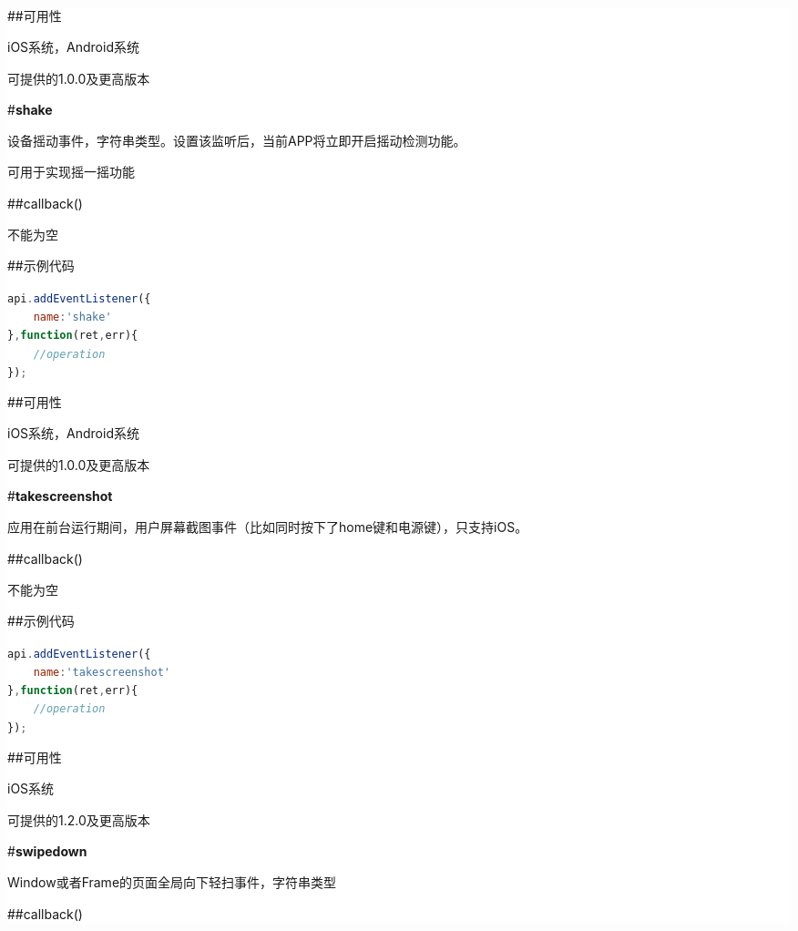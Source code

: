 ##可用性

iOS系统，Android系统

可提供的1.0.0及更高版本


#**shake**<div id="c10"></div>

设备摇动事件，字符串类型。设置该监听后，当前APP将立即开启摇动检测功能。

可用于实现摇一摇功能

##callback()

不能为空

##示例代码

```js
api.addEventListener({
	name:'shake'
},function(ret,err){
	//operation
});
```

##可用性

iOS系统，Android系统

可提供的1.0.0及更高版本


#**takescreenshot**<div id="c24"></div>

应用在前台运行期间，用户屏幕截图事件（比如同时按下了home键和电源键），只支持iOS。

##callback()

不能为空

##示例代码

```js
api.addEventListener({
	name:'takescreenshot'
},function(ret,err){
	//operation
});
```

##可用性

iOS系统

可提供的1.2.0及更高版本


#**swipedown**<div id="c11"></div>

Window或者Frame的页面全局向下轻扫事件，字符串类型

##callback()
